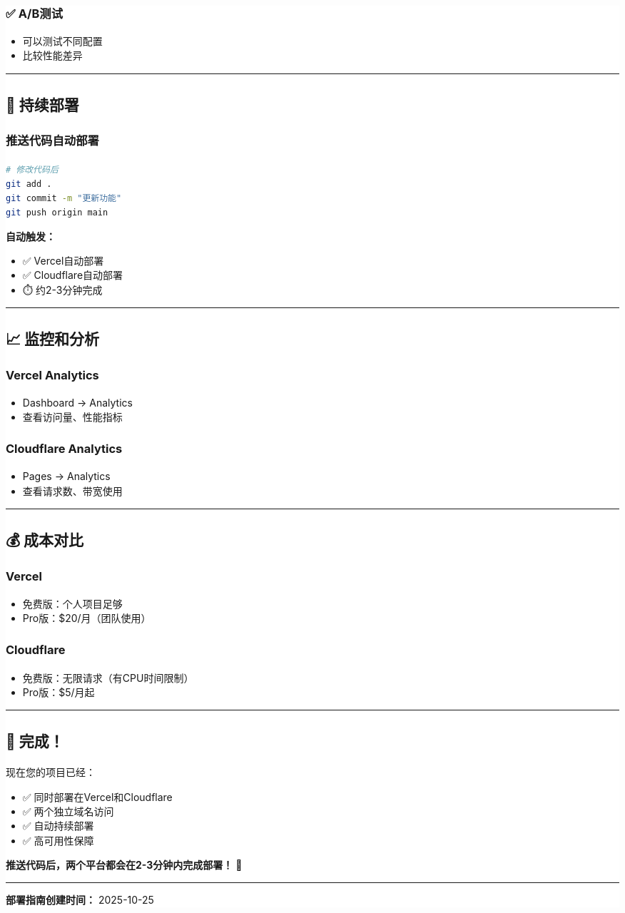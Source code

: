 ### **✅ A/B测试**
- 可以测试不同配置
- 比较性能差异

---

## 🔄 持续部署

### **推送代码自动部署**

```bash
# 修改代码后
git add .
git commit -m "更新功能"
git push origin main
```

**自动触发：**
- ✅ Vercel自动部署
- ✅ Cloudflare自动部署
- ⏱️ 约2-3分钟完成

---

## 📈 监控和分析

### **Vercel Analytics**
- Dashboard → Analytics
- 查看访问量、性能指标

### **Cloudflare Analytics**
- Pages → Analytics
- 查看请求数、带宽使用

---

## 💰 成本对比

### **Vercel**
- 免费版：个人项目足够
- Pro版：$20/月（团队使用）

### **Cloudflare**
- 免费版：无限请求（有CPU时间限制）
- Pro版：$5/月起

---

## 🎉 完成！

现在您的项目已经：
- ✅ 同时部署在Vercel和Cloudflare
- ✅ 两个独立域名访问
- ✅ 自动持续部署
- ✅ 高可用性保障

**推送代码后，两个平台都会在2-3分钟内完成部署！** 🚀

---

**部署指南创建时间：** 2025-10-25

